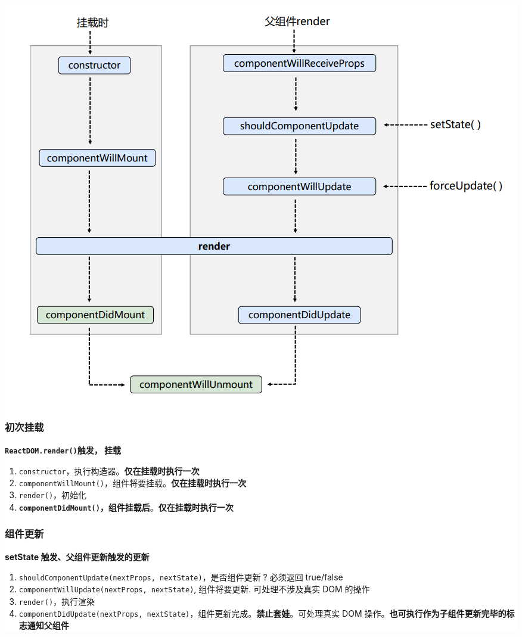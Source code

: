 ![1621051906478](./lifecycle-old.png)

### 初次挂载

**`ReactDOM.render()`触发， 挂载**

1. `constructor`，执行构造器。**仅在挂载时执行一次**
2. `componentWillMount()`，组件将要挂载。**仅在挂载时执行一次**
3. `render()`，初始化
4. **`componentDidMount()`，组件挂载后**。**仅在挂载时执行一次**

### 组件更新

**setState 触发、父组件更新触发的更新**

1. `shouldComponentUpdate(nextProps, nextState)`，是否组件更新 ? 必须返回 true/false
2. `componentWillUpdate(nextProps, nextState)`, 组件将要更新. 可处理不涉及真实 DOM 的操作
3. `render()`，执行渲染
4. `componentDidUpdate(nextProps, nextState)`，组件更新完成。**禁止套娃**。可处理真实 DOM 操作。**也可执行作为子组件更新完毕的标志通知父组件**
